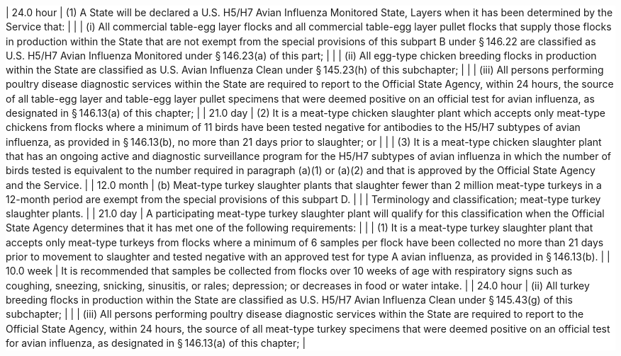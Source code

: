 | 24.0 hour  | (1) A State will be declared a U.S. H5/H7 Avian Influenza Monitored State, Layers when it has been determined by the Service that:                                                                                                                                                                                                                                                                                                                   |
|            |               (i) All commercial table-egg layer flocks and all commercial table-egg layer pullet flocks that supply those flocks in production within the State that are not exempt from the special provisions of this subpart B under &#167;&#8201;146.22 are classified as U.S. H5/H7 Avian Influenza Monitored under &#167;&#8201;146.23(a) of this part;                                                                                       |
|            |               (ii) All egg-type chicken breeding flocks in production within the State are classified as U.S. Avian Influenza Clean under &#167;&#8201;145.23(h) of this subchapter;                                                                                                                                                                                                                                                                 |
|            |               (iii) All persons performing poultry disease diagnostic services within the State are required to report to the Official State Agency, within 24 hours, the source of all table-egg layer and table-egg layer pullet specimens that were deemed positive on an official test for avian influenza, as designated in &#167;&#8201;146.13(a) of this chapter;                                                                             |
| 21.0 day   | (2) It is a meat-type chicken slaughter plant which accepts only meat-type chickens from flocks where a minimum of 11 birds have been tested negative for antibodies to the H5/H7 subtypes of avian influenza, as provided in &#167;&#8201;146.13(b), no more than 21 days prior to slaughter; or                                                                                                                                                    |
|            |               (3) It is a meat-type chicken slaughter plant that has an ongoing active and diagnostic surveillance program for the H5/H7 subtypes of avian influenza in which the number of birds tested is equivalent to the number required in paragraph (a)(1) or (a)(2) and that is approved by the Official State Agency and the Service.                                                                                                       |
| 12.0 month | (b) Meat-type turkey slaughter plants that slaughter fewer than 2 million meat-type turkeys in a 12-month period are exempt from the special provisions of this subpart D.                                                                                                                                                                                                                                                                           |
|            |             Terminology and classification; meat-type turkey slaughter plants.                                                                                                                                                                                                                                                                                                                                                                       |
| 21.0 day   | A participating meat-type turkey slaughter plant will qualify for this classification when the Official State Agency determines that it has met one of the following requirements:                                                                                                                                                                                                                                                                   |
|            |               (1) It is a meat-type turkey slaughter plant that accepts only meat-type turkeys from flocks where a minimum of 6 samples per flock have been collected no more than 21 days prior to movement to slaughter and tested negative with an approved test for type A avian influenza, as provided in &#167;&#8201;146.13(b).                                                                                                               |
| 10.0 week  | It is recommended that samples be collected from flocks over 10 weeks of age with respiratory signs such as coughing, sneezing, snicking, sinusitis, or rales; depression; or decreases in food or water intake.                                                                                                                                                                                                                                     |
| 24.0 hour  | (ii) All turkey breeding flocks in production within the State are classified as U.S. H5/H7 Avian Influenza Clean under &#167;&#8201;145.43(g) of this subchapter;                                                                                                                                                                                                                                                                                   |
|            |               (iii) All persons performing poultry disease diagnostic services within the State are required to report to the Official State Agency, within 24 hours, the source of all meat-type turkey specimens that were deemed positive on an official test for avian influenza, as designated in &#167;&#8201;146.13(a) of this chapter;                                                                                                       |